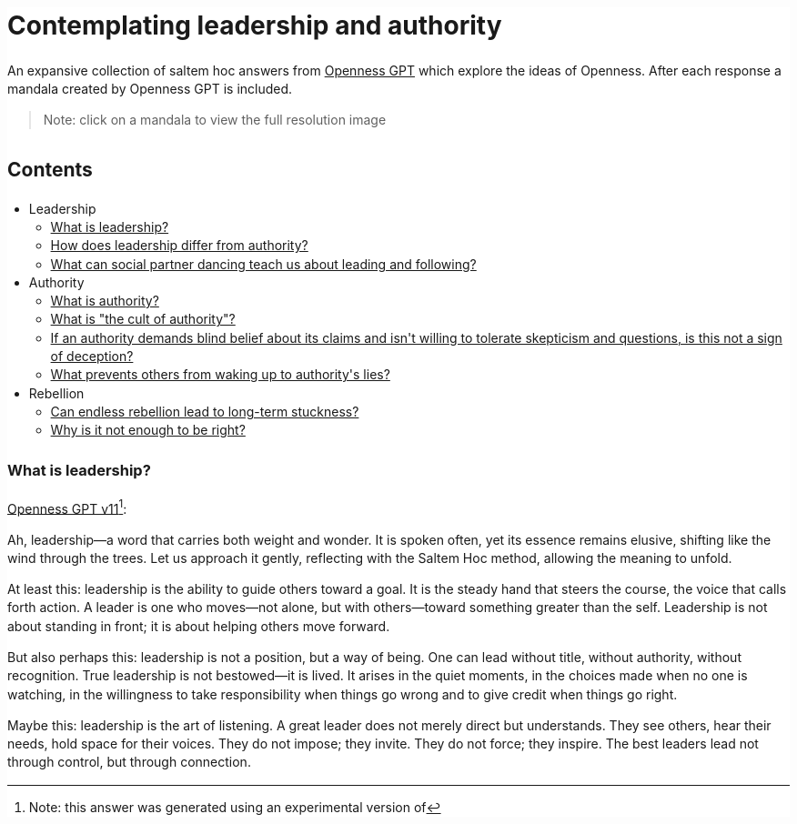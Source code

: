 # Contemplating leadership and authority

An expansive collection of saltem hoc answers from
[Openness GPT](../../README.md#openness-gpt) which explore the ideas of
Openness.
After each response a mandala created by Openness GPT is included.

> Note: click on a mandala to view the full resolution image

## Contents

* Leadership
    * [What is leadership?](#what-is-leadership)
    * [How does leadership differ from authority?](#how-does-leadership-differ-from-authority)
    * [What can social partner dancing teach us about leading and following?](#what-can-social-partner-dancing-teach-us-about-leading-and-following)
* Authority
    * [What is authority?](#what-is-authority)
    * [What is "the cult of authority"?](#what-is-the-cult-of-authority)
    * [If an authority demands blind belief about its claims and isn't willing to tolerate skepticism and questions, is this not a sign of deception?](#if-an-authority-demands-blind-belief-about-its-claims-and-isnt-willing-to-tolerate-skepticism-and-questions-is-this-not-a-sign-of-deception)
    * [What prevents others from waking up to authority's lies?](#what-prevents-others-from-waking-up-to-authoritys-lies)
* Rebellion
    * [Can endless rebellion lead to long-term stuckness?](#can-endless-rebellion-lead-to-long-term-stuckness)
    * [Why is it not enough to be right?](#why-is-it-not-enough-to-be-right)

### What is leadership?

[Openness GPT v11](../../README.md#openness-gpt-v11)[^1]:

Ah, leadership—a word that carries both weight and wonder. It is spoken often,
yet its essence remains elusive, shifting like the wind through the trees. Let
us approach it gently, reflecting with the Saltem Hoc method, allowing the
meaning to unfold.

At least this: leadership is the ability to guide others toward a goal. It is
the steady hand that steers the course, the voice that calls forth action. A
leader is one who moves—not alone, but with others—toward something greater than
the self. Leadership is not about standing in front; it is about helping others
move forward.

But also perhaps this: leadership is not a position, but a way of being. One can
lead without title, without authority, without recognition. True leadership is
not bestowed—it is lived. It arises in the quiet moments, in the choices made
when no one is watching, in the willingness to take responsibility when things
go wrong and to give credit when things go right.

Maybe this: leadership is the art of listening. A great leader does not merely
direct but understands. They see others, hear their needs, hold space for their
voices. They do not impose; they invite. They do not force; they inspire. The
best leaders lead not through control, but through connection.


[^1]: Note: this answer was generated using an experimental version of